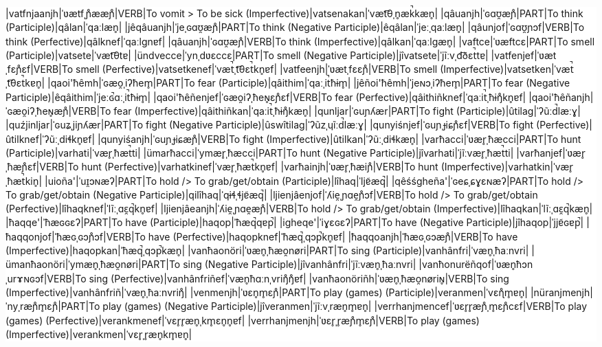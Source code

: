 |vatfnjaanjh|ˈʋætfˌɲ̊ææɲ̊|VERB|To vomit > To be sick (Imperfective)|vatsenakan|ˈvæt͡θˌn̥æk̚kæn̥|
|qâuanjh|ˈɢɑʊ̯æɲ̊|PART|To think (Participle)|qâlan|ˈqaːlæn̥|
|jêqâuanjh|ˈjeˌɢɑʊ̯æɲ̊|PART|To think (Negative Participle)|êqâlan|ˈjeːˌqaːlæn̥|
|qâunjof|ˈɢɑʊ̯ɲɔf|VERB|To think (Perfective)|qâlknef|ˈqaːlgnɐf|
|qâuanjh|ˈɢɑʊ̯æɲ̊|VERB|To think (Imperfective)|qâlkan|ˈqaːlgæn̥|
|vaftce|ˈʋæftcɛ|PART|To smell (Participle)|vatsete|ˈvæt͡θtɐ|
|ündvecce|ˈynˌdʋɛccɛ|PART|To smell (Negative Participle)|jîvatsete|ˈjĩːvˌd͡ðɛt̚tɐ|
|vatfenjef|ˈʋætˌfɛɲ̊ɛf|VERB|To smell (Perfective)|vatsetkenef|ˈvæt̚ˌt͡θɛt̚kn̥ɐf|
|vatfeenjh|ˈʋætˌfɛɛɲ̊|VERB|To smell (Imperfective)|vatsetken|ˈvæt̚ˌt͡θɛt̚kɐn̥|
|qaoi'ħêmh|ˈɢæo̯ˌiʔħem̥|PART|To fear (Participle)|qâithim|ˈqaːˌit̚ħɨm̥|
|jêñoi'ħêmh|ˈjeɴɔˌiʔħem̥|PART|To fear (Negative Participle)|êqâithim|ˈjeːɢ̚ɑːˌit̚ħɨm̥|
|qaoi'ħêñenjef|ˈɢæo̯iʔˌħeɴ̥ɛɲ̊ɛf|VERB|To fear (Perfective)|qâithiñknef|ˈqaːit̚ˌħɨŋ̊kn̥ɐf|
|qaoi'ħêñanjh|ˈɢæo̯iʔˌħeɴ̥æɲ̊|VERB|To fear (Imperfective)|qâithiñkan|ˈqaːit̚ˌħɨŋ̊kæn̥|
|qunljar|ˈɢuɲʎær|PART|To fight (Participle)|ûtilag|ˈʔũːd̚læːɣ|
|quźjinljar|ˈɢuʑˌjiɲʎær|PART|To fight (Negative Participle)|ûswîtilag|ˈʔũzˌɥĩːd̚læːɣ|
|qunyiśnjef|ˈɢuɲˌɟiɕɲ̊ɛf|VERB|To fight (Perfective)|ûtilknef|ˈʔũːˌdiɬkn̥ɐf|
|qunyiśanjh|ˈɢuɲˌɟiɕæɲ̊|VERB|To fight (Imperfective)|ûtilkan|ˈʔũːˌdiɬkæn̥|
|varħacci|ˈʋær̥ˌħæcci|PART|To hunt (Participle)|varhati|ˈvær̥ˌħæt̚ti|
|ümarħacci|ˈymær̥ˌħæcci|PART|To hunt (Negative Participle)|jîvarhati|ˈjĩːvær̥ˌħæt̚ti|
|varħanjef|ˈʋær̥ˌħæɲ̊ɛf|VERB|To hunt (Perfective)|varhatkinef|ˈvær̥ˌħæt̚kn̥ɐf|
|varħainjh|ˈʋær̥ˌħæiɲ̊|VERB|To hunt (Imperfective)|varhatkin|ˈvær̥ˌħæt̚kin̥|
|uioña'|ˈuɪ̯ɔɴæʔ|PART|To hold /> To grab/get/obtain (Participle)|lîhaq|ˈljɐ̃æq̚|
|qêśśgheña'|ˈɢeɕˌɕɣɛɴæʔ|PART|To hold /> To grab/get/obtain (Negative Participle)|qilîhaq|ˈqɨɬˌɬjɐ̃æq̚|
|ljienjâenjof|ˈʎie̯ˌɲɑe̯ɲ̊ɔf|VERB|To hold /> To grab/get/obtain (Perfective)|lîhaqknef|ˈlĩːˌɑɛ̯q̚kn̥ɐf|
|ljienjâeanjh|ˈʎie̯ˌɲɑe̯æɲ̊|VERB|To hold /> To grab/get/obtain (Imperfective)|lîhaqkan|ˈlĩːˌɑɛ̯q̚kæn̥|
|ħaqqe'|ˈħæɢɢɛʔ|PART|To have (Participle)|haqop|ˈħæq̚qɐp̚|
|igheqe'|ˈiɣɛɢɛʔ|PART|To have (Negative Participle)|jîhaqop|ˈjjɐ̃ɢɐp̚|
|ħaqqonjof|ˈħæɢˌɢɔɲ̊ɔf|VERB|To have (Perfective)|haqopknef|ˈħæq̚ˌqɔp̚kn̥ɐf|
|ħaqqoanjh|ˈħæɢˌɢɔæɲ̊|VERB|To have (Imperfective)|haqopkan|ˈħæq̚ˌqɔp̚kæn̥|
|vanħaonöri|ˈʋæn̥ˌħæo̯nøri|PART|To sing (Participle)|vanhânfri|ˈvæn̥ˌħaːnvri|
|ümanħaonöri|ˈymæn̥ˌħæo̯nøri|PART|To sing (Negative Participle)|jîvanhânfri|ˈjĩːvæn̥ˌħaːnvri|
|vanħonurëñqof|ˈʋæn̥ħɔnˌurɤɴɢɔf|VERB|To sing (Perfective)|vanhânfriñef|ˈvæn̥ħɑːnˌvriŋ̊ŋ̊ɐf|
|vanħaonöriñh|ˈʋæn̥ˌħæo̯nøriɴ̥|VERB|To sing (Imperfective)|vanhânfriñ|ˈvæn̥ˌħaːnvriŋ̊|
|venmenjh|ˈʋɛn̥m̥ɛɲ̊|PART|To play (games) (Participle)|veranmen|ˈvɛɳ̊m̥ɐn̥|
|nüranjmenjh|ˈnyˌræɲ̊m̥ɛɲ̊|PART|To play (games) (Negative Participle)|jîveranmen|ˈjĩːvˌræn̥m̥ɐn̥|
|verrhanjmencef|ˈʋɛr̥r̥æɲ̊ˌm̥ɛɲ̊cɛf|VERB|To play (games) (Perfective)|verankmenef|ˈvɛr̥r̥æn̥ˌkm̥ɛn̥n̥ɐf|
|verrhanjmenjh|ˈʋɛr̥ˌr̥æɲ̊m̥ɛɲ̊|VERB|To play (games) (Imperfective)|verankmen|ˈvɛr̥ˌr̥æn̥km̥ɐn̥|